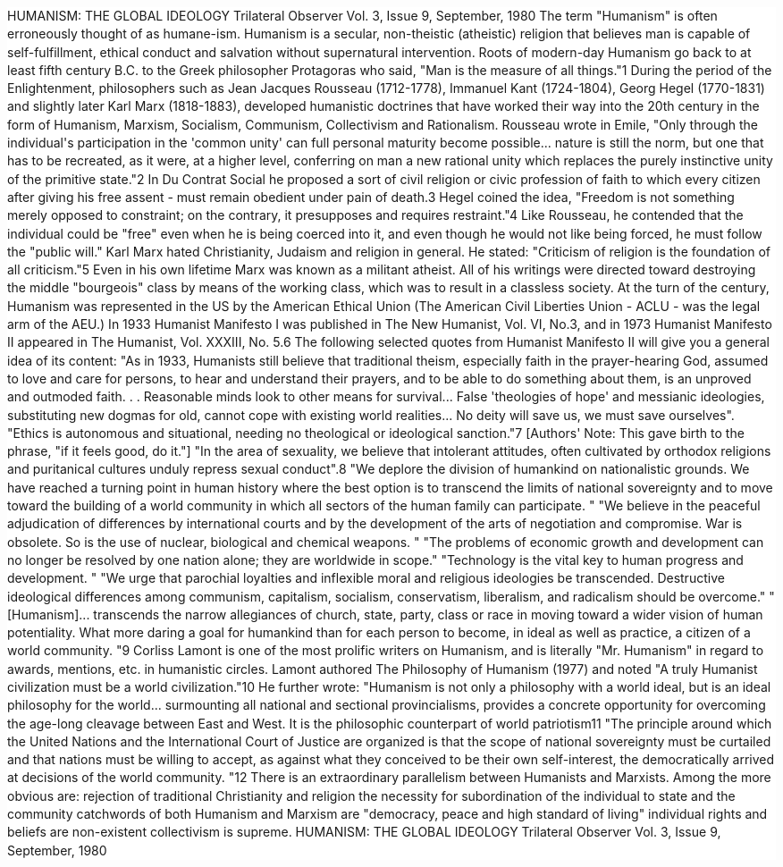 HUMANISM: THE GLOBAL IDEOLOGY Trilateral Observer Vol. 3, Issue 9, September, 1980 The term "Humanism" is often erroneously thought of as humane-ism. Humanism is a secular, non-theistic (atheistic) religion that believes man is capable of self-fulfillment, ethical conduct and salvation without supernatural intervention. Roots of modern-day Humanism go back to at least fifth century B.C. to the Greek philosopher Protagoras who said, "Man is the measure of all things."1 During the period of the Enlightenment, philosophers such as Jean Jacques Rousseau (1712-1778), Immanuel Kant (1724-1804), Georg Hegel (1770-1831) and slightly later Karl Marx (1818-1883), developed humanistic doctrines that have worked their way into the 20th century in the form of Humanism, Marxism, Socialism, Communism, Collectivism and Rationalism. Rousseau wrote in Emile, "Only through the individual's participation in the 'common unity' can full personal maturity become possible... nature is still the norm, but one that has to be recreated, as it were, at a higher level, conferring on man a new rational unity which replaces the purely instinctive unity of the primitive state."2 In Du Contrat Social he proposed a sort of civil religion or civic profession of faith to which every citizen after giving his free assent - must remain obedient under pain of death.3 Hegel coined the idea, "Freedom is not something merely opposed to constraint; on the contrary, it presupposes and requires restraint."4 Like Rousseau, he contended that the individual could be "free" even when he is being coerced into it, and even though he would not like being forced, he must follow the "public will." Karl Marx hated Christianity, Judaism and religion in general. He stated: "Criticism of religion is the foundation of all criticism."5 Even in his own lifetime Marx was known as a militant atheist. All of his writings were directed toward destroying the middle "bourgeois" class by means of the working class, which was to result in a classless society. At the turn of the century, Humanism was represented in the US by the American Ethical Union (The American Civil Liberties Union - ACLU - was the legal arm of the AEU.) In 1933 Humanist Manifesto I was published in The New Humanist, Vol. VI, No.3, and in 1973 Humanist Manifesto II appeared in The Humanist, Vol. XXXIII, No. 5.6 The following selected quotes from Humanist Manifesto II will give you a general idea of its content: "As in 1933, Humanists still believe that traditional theism, especially faith in the prayer-hearing God, assumed to love and care for persons, to hear and understand their prayers, and to be able to do something about them, is an unproved and outmoded faith. . . Reasonable minds look to other means for survival... False 'theologies of hope' and messianic ideologies, substituting new dogmas for old, cannot cope with existing world realities... No deity will save us, we must save ourselves". "Ethics is autonomous and situational, needing no theological or ideological sanction."7 [Authors' Note: This gave birth to the phrase, "if it feels good, do it."] "In the area of sexuality, we believe that intolerant attitudes, often cultivated by orthodox religions and puritanical cultures unduly repress sexual conduct".8 "We deplore the division of humankind on nationalistic grounds. We have reached a turning point in human history where the best option is to transcend the limits of national sovereignty and to move toward the building of a world community in which all sectors of the human family can participate. " "We believe in the peaceful adjudication of differences by international courts and by the development of the arts of negotiation and compromise. War is obsolete. So is the use of nuclear, biological and chemical weapons. " "The problems of economic growth and development can no longer be resolved by one nation alone; they are worldwide in scope." "Technology is the vital key to human progress and development. " "We urge that parochial loyalties and inflexible moral and religious ideologies be transcended. Destructive ideological differences among communism, capitalism, socialism, conservatism, liberalism, and radicalism should be overcome." "[Humanism]... transcends the narrow allegiances of church, state, party, class or race in moving toward a wider vision of human potentiality. What more daring a goal for humankind than for each person to become, in ideal as well as practice, a citizen of a world community. "9 Corliss Lamont is one of the most prolific writers on Humanism, and is literally "Mr. Humanism" in regard to awards, mentions, etc. in humanistic circles. Lamont authored The Philosophy of Humanism (1977) and noted "A truly Humanist civilization must be a world civilization."10 He further wrote: "Humanism is not only a philosophy with a world ideal, but is an ideal philosophy for the world... surmounting all national and sectional provincialisms, provides a concrete opportunity for overcoming the age-long cleavage between East and West. It is the philosophic counterpart of world patriotism11 "The principle around which the United Nations and the International Court of Justice are organized is that the scope of national sovereignty must be curtailed and that nations must be willing to accept, as against what they conceived to be their own self-interest, the democratically arrived at decisions of the world community. "12 There is an extraordinary parallelism between Humanists and Marxists. Among the more obvious are: rejection of traditional Christianity and religion the necessity for subordination of the individual to state and the community catchwords of both Humanism and Marxism are "democracy, peace and high standard of living" individual rights and beliefs are non-existent collectivism is supreme.
HUMANISM: THE GLOBAL IDEOLOGY
Trilateral Observer Vol. 3, Issue 9, September, 1980